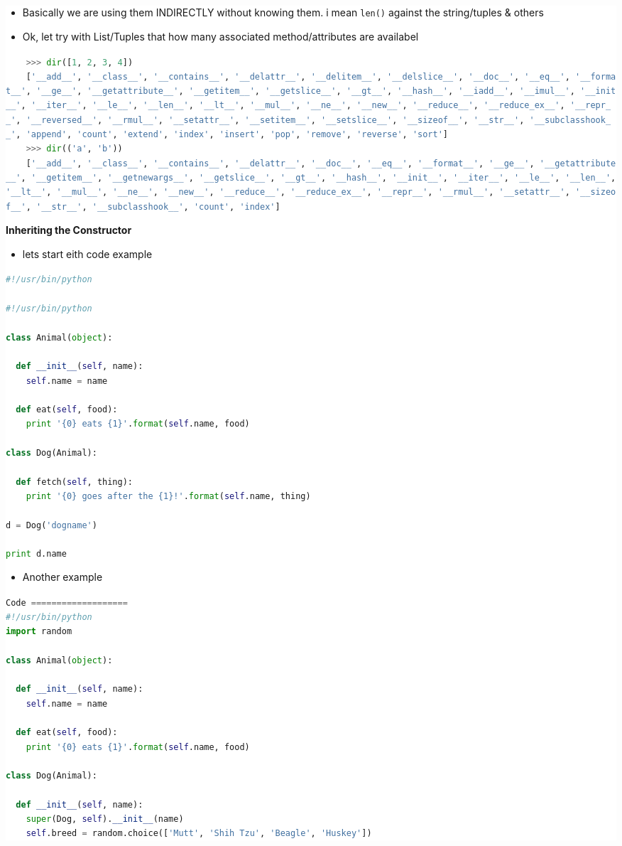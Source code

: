 - Basically we are using them INDIRECTLY without knowing them. i mean `len()` against the string/tuples & others

- Ok, let try with List/Tuples that how many associated method/attributes are availabel

```python
    >>> dir([1, 2, 3, 4])
    ['__add__', '__class__', '__contains__', '__delattr__', '__delitem__', '__delslice__', '__doc__', '__eq__', '__format__', '__ge__', '__getattribute__', '__getitem__', '__getslice__', '__gt__', '__hash__', '__iadd__', '__imul__', '__init__', '__iter__', '__le__', '__len__', '__lt__', '__mul__', '__ne__', '__new__', '__reduce__', '__reduce_ex__', '__repr__', '__reversed__', '__rmul__', '__setattr__', '__setitem__', '__setslice__', '__sizeof__', '__str__', '__subclasshook__', 'append', 'count', 'extend', 'index', 'insert', 'pop', 'remove', 'reverse', 'sort']
    >>> dir(('a', 'b'))
    ['__add__', '__class__', '__contains__', '__delattr__', '__doc__', '__eq__', '__format__', '__ge__', '__getattribute__', '__getitem__', '__getnewargs__', '__getslice__', '__gt__', '__hash__', '__init__', '__iter__', '__le__', '__len__', '__lt__', '__mul__', '__ne__', '__new__', '__reduce__', '__reduce_ex__', '__repr__', '__rmul__', '__setattr__', '__sizeof__', '__str__', '__subclasshook__', 'count', 'index']
```

**Inheriting the Constructor**

- lets start eith code example

```python
#!/usr/bin/python

#!/usr/bin/python

class Animal(object):

  def __init__(self, name):
    self.name = name

  def eat(self, food):
    print '{0} eats {1}'.format(self.name, food)

class Dog(Animal):

  def fetch(self, thing):
    print '{0} goes after the {1}!'.format(self.name, thing)

d = Dog('dogname')

print d.name
```

- Another example

```python
Code ===================
#!/usr/bin/python
import random

class Animal(object):

  def __init__(self, name):
    self.name = name

  def eat(self, food):
    print '{0} eats {1}'.format(self.name, food)

class Dog(Animal):

  def __init__(self, name):
    super(Dog, self).__init__(name)
    self.breed = random.choice(['Mutt', 'Shih Tzu', 'Beagle', 'Huskey'])
```